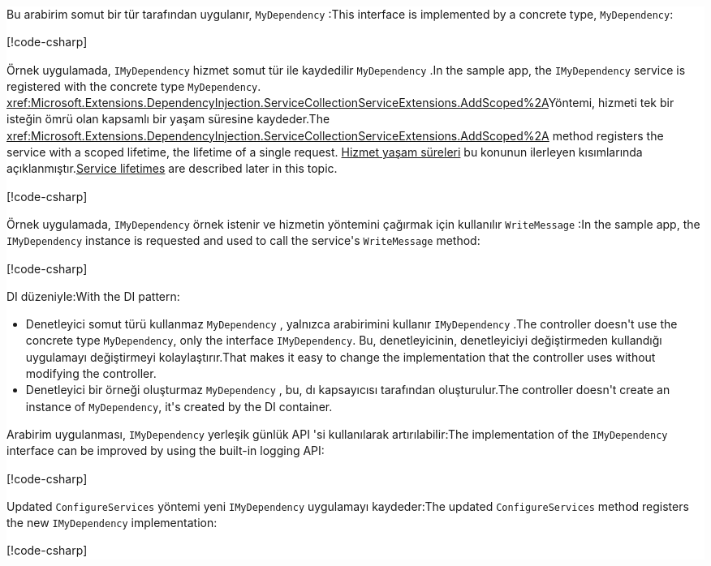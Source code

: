 <span data-ttu-id="d5150-129">Bu arabirim somut bir tür tarafından uygulanır, `MyDependency` :</span><span class="sxs-lookup"><span data-stu-id="d5150-129">This interface is implemented by a concrete type, `MyDependency`:</span></span>

[!code-csharp[](dependency-injection/samples/3.x/DependencyInjectionSample/Services/MyDependency.cs?name=snippet1)]

<span data-ttu-id="d5150-130">Örnek uygulamada, `IMyDependency` hizmet somut tür ile kaydedilir `MyDependency` .</span><span class="sxs-lookup"><span data-stu-id="d5150-130">In the sample app, the `IMyDependency` service is registered with the concrete type `MyDependency`.</span></span> <span data-ttu-id="d5150-131"><xref:Microsoft.Extensions.DependencyInjection.ServiceCollectionServiceExtensions.AddScoped%2A>Yöntemi, hizmeti tek bir isteğin ömrü olan kapsamlı bir yaşam süresine kaydeder.</span><span class="sxs-lookup"><span data-stu-id="d5150-131">The <xref:Microsoft.Extensions.DependencyInjection.ServiceCollectionServiceExtensions.AddScoped%2A> method registers the service with a scoped lifetime, the lifetime of a single request.</span></span> <span data-ttu-id="d5150-132">[Hizmet yaşam süreleri](#service-lifetimes) bu konunun ilerleyen kısımlarında açıklanmıştır.</span><span class="sxs-lookup"><span data-stu-id="d5150-132">[Service lifetimes](#service-lifetimes) are described later in this topic.</span></span>

[!code-csharp[](dependency-injection/samples/3.x/DependencyInjectionSample/StartupMyDependency.cs?name=snippet1)]

<span data-ttu-id="d5150-133">Örnek uygulamada, `IMyDependency` örnek istenir ve hizmetin yöntemini çağırmak için kullanılır `WriteMessage` :</span><span class="sxs-lookup"><span data-stu-id="d5150-133">In the sample app, the `IMyDependency` instance is requested and used to call the service's `WriteMessage` method:</span></span>

[!code-csharp[](dependency-injection/samples/3.x/DependencyInjectionSample/Pages/Index2.cshtml.cs?name=snippet1)]

<span data-ttu-id="d5150-134">DI düzeniyle:</span><span class="sxs-lookup"><span data-stu-id="d5150-134">With the DI pattern:</span></span>

* <span data-ttu-id="d5150-135">Denetleyici somut türü kullanmaz `MyDependency` , yalnızca arabirimini kullanır `IMyDependency` .</span><span class="sxs-lookup"><span data-stu-id="d5150-135">The controller doesn't use the concrete type `MyDependency`, only the interface `IMyDependency`.</span></span> <span data-ttu-id="d5150-136">Bu, denetleyicinin, denetleyiciyi değiştirmeden kullandığı uygulamayı değiştirmeyi kolaylaştırır.</span><span class="sxs-lookup"><span data-stu-id="d5150-136">That makes it easy to change the implementation that the controller uses without modifying the controller.</span></span>
* <span data-ttu-id="d5150-137">Denetleyici bir örneği oluşturmaz `MyDependency` , bu, dı kapsayıcısı tarafından oluşturulur.</span><span class="sxs-lookup"><span data-stu-id="d5150-137">The controller doesn't create an instance of `MyDependency`, it's created by the DI container.</span></span>

<span data-ttu-id="d5150-138">Arabirim uygulanması, `IMyDependency` yerleşik günlük API 'si kullanılarak artırılabilir:</span><span class="sxs-lookup"><span data-stu-id="d5150-138">The implementation of the `IMyDependency` interface can be improved by using the built-in logging API:</span></span>

[!code-csharp[](dependency-injection/samples/3.x/DependencyInjectionSample/Services/MyDependency.cs?name=snippet2)]

<span data-ttu-id="d5150-139">Updated `ConfigureServices` yöntemi yeni `IMyDependency` uygulamayı kaydeder:</span><span class="sxs-lookup"><span data-stu-id="d5150-139">The updated `ConfigureServices` method registers the new `IMyDependency` implementation:</span></span>

[!code-csharp[](dependency-injection/samples/3.x/DependencyInjectionSample/StartupMyDependency2.cs?name=snippet1)]
